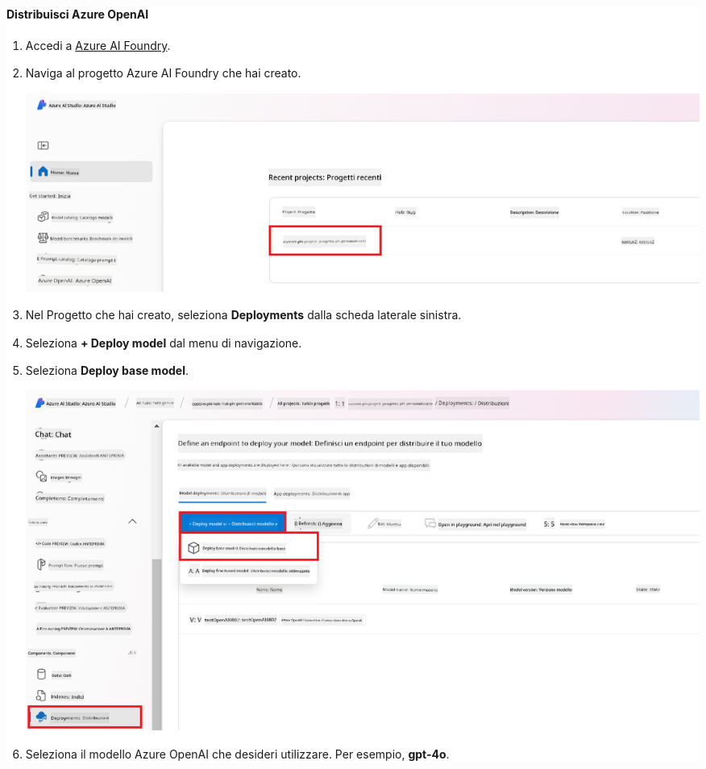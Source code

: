 #### Distribuisci Azure OpenAI

1. Accedi a [Azure AI Foundry](https://ai.azure.com/?wt.mc_id=studentamb_279723).

1. Naviga al progetto Azure AI Foundry che hai creato.

    ![Select Project.](../../../../../../translated_images/select-project-created.5221e0e403e2c9d6a17c809ad9aee8de593cd48717f157cc3eb2b29a37aa02ae.it.png)

1. Nel Progetto che hai creato, seleziona **Deployments** dalla scheda laterale sinistra.

1. Seleziona **+ Deploy model** dal menu di navigazione.

1. Seleziona **Deploy base model**.

    ![Select Deployments.](../../../../../../translated_images/deploy-openai-model.95d812346b25834b05b20fe43c20130da7eae1e485ad60bb8e46bbc85a6c613a.it.png)

1. Seleziona il modello Azure OpenAI che desideri utilizzare. Per esempio, **gpt-4o**.
